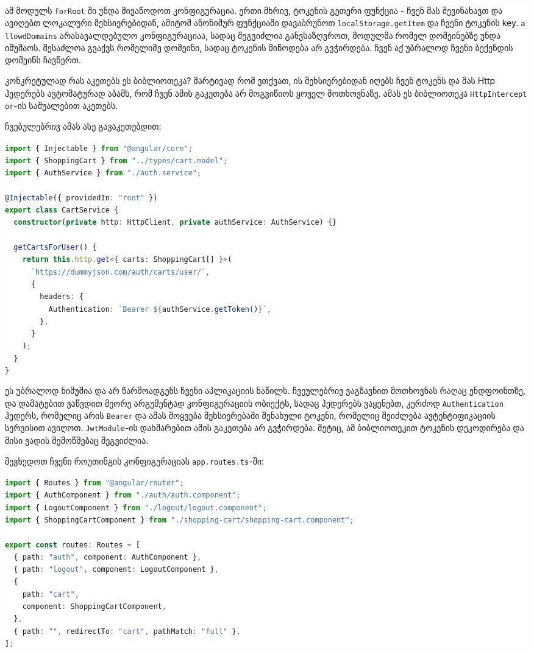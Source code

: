 ამ მოდულს `forRoot` ში უნდა მივაწოდოთ კონფიგურაცია. ერთი მხრივ, ტოკენის
გეთერი ფუნქცია - ჩვენ მას შევინახავთ და ავიღებთ ლოკალური მეხსიერებიდან, ამიტომ ანონიმურ
ფუნქციაში დავაბრუნოთ `localStorage.getItem` და ჩვენი ტოკენის key.
`allowdDomains` არასავალდებულო კონფიგურაციაა, სადაც შეგვიძლია განვსაზღვროთ,
მოდულმა რომელ დომეინებზე უნდა იმუშაოს. შესაძლოა გვაქვს რომელიმე დომეინი,
სადაც ტოკენის მიწოდება არ გვჭირდება. ჩვენ აქ უბრალოდ ჩვენი ბექენდის დომეინს
ჩავწერთ.

კონკრეტულად რას აკეთებს ეს ბიბლიოთეკა? მარტივად რომ ვთქვათ, ის მეხსიერებიდან
იღებს ჩვენ ტოკენს და მას Http ჰედერებს ავტომატურად აბამს, რომ ჩვენ ამის
გაკეთება არ მოგვიწიოს ყოველ მოთხოვნაზე. ამას ეს ბიბლიოთეკა `HttpInterceptor`-ის
საშუალებით აკეთებს.

ჩვებულებრივ ამას ასე გავაკეთებდით:

```ts
import { Injectable } from "@angular/core";
import { ShoppingCart } from "../types/cart.model";
import { AuthService } from "./auth.service";

@Injectable({ providedIn: "root" })
export class CartService {
  constructor(private http: HttpClient, private authService: AuthService) {}

  getCartsForUser() {
    return this.http.get<{ carts: ShoppingCart[] }>(
      `https://dummyjson.com/auth/carts/user/`,
      {
        headers: {
          Authentication: `Bearer ${authService.getToken()}`,
        },
      }
    );
  }
}
```

ეს უბრალოდ ნიმუშია და არ წარმოადგენს ჩვენი აპლიკაციის ნაწილს.
ჩვეულებრივ ვაგზავნით მოთხოვნას რაღაც ენდფოინთზე, და დამატებით ვაწვდით
მეორე არგუმენტად კონფიგურაციის ობიექტს, სადაც ჰედერებს ვაყენებთ,
კერძოდ `Authentication` ჰედერს, რომელიც არის `Bearer` და ამას
მოყვება მეხსიერებაში შენახული ტოკენი, რომელიც შეიძლება ავტენტიფიკაციის
სერვისით ავიღოთ. `JwtModule`-ის დახმარებით ამის გაკეთება არ გვჭირდება.
მეტიც, ამ ბიბლიოთეკით ტოკენის დეკოდირება და მისი ვადის შემოწმებაც შეგვიძლია.

შევხედოთ ჩვენი როუთინგის კონფიგურაციას `app.routes.ts`-ში:

```ts
import { Routes } from "@angular/router";
import { AuthComponent } from "./auth/auth.component";
import { LogoutComponent } from "./logout/logout.component";
import { ShoppingCartComponent } from "./shopping-cart/shopping-cart.component";

export const routes: Routes = [
  { path: "auth", component: AuthComponent },
  { path: "logout", component: LogoutComponent },
  {
    path: "cart",
    component: ShoppingCartComponent,
  },
  { path: "", redirectTo: "cart", pathMatch: "full" },
];
```
